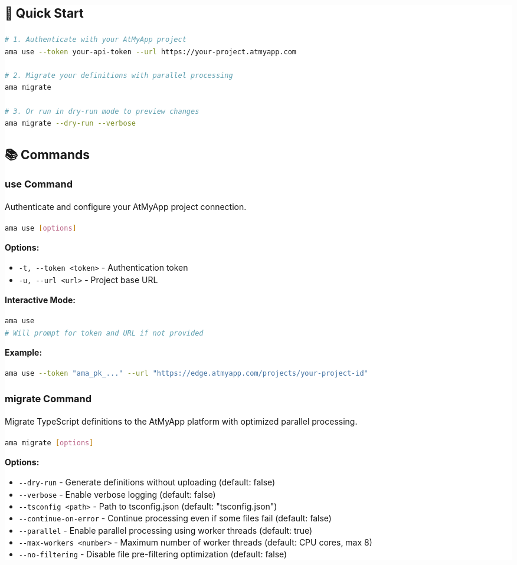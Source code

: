 ## 🚀 Quick Start

```bash
# 1. Authenticate with your AtMyApp project
ama use --token your-api-token --url https://your-project.atmyapp.com

# 2. Migrate your definitions with parallel processing
ama migrate

# 3. Or run in dry-run mode to preview changes
ama migrate --dry-run --verbose
```

## 📚 Commands

### use Command

Authenticate and configure your AtMyApp project connection.

```bash
ama use [options]
```

**Options:**

- `-t, --token <token>` - Authentication token
- `-u, --url <url>` - Project base URL

**Interactive Mode:**

```bash
ama use
# Will prompt for token and URL if not provided
```

**Example:**

```bash
ama use --token "ama_pk_..." --url "https://edge.atmyapp.com/projects/your-project-id"
```

### migrate Command

Migrate TypeScript definitions to the AtMyApp platform with optimized parallel processing.

```bash
ama migrate [options]
```

**Options:**

- `--dry-run` - Generate definitions without uploading (default: false)
- `--verbose` - Enable verbose logging (default: false)
- `--tsconfig <path>` - Path to tsconfig.json (default: "tsconfig.json")
- `--continue-on-error` - Continue processing even if some files fail (default: false)
- `--parallel` - Enable parallel processing using worker threads (default: true)
- `--max-workers <number>` - Maximum number of worker threads (default: CPU cores, max 8)
- `--no-filtering` - Disable file pre-filtering optimization (default: false)
